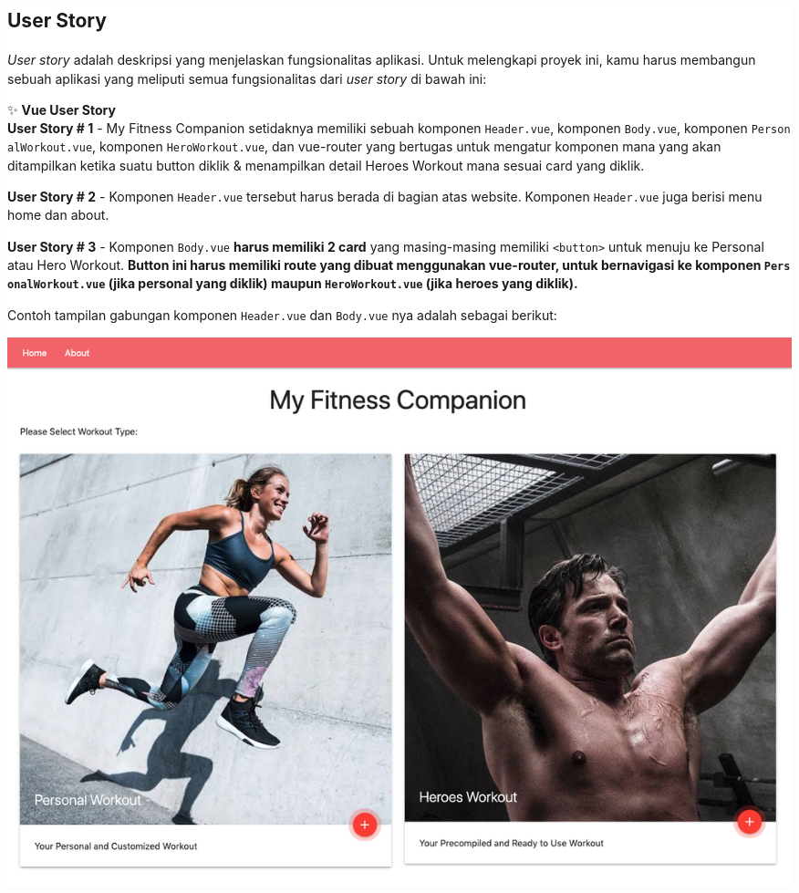 ## User Story

*User story* adalah deskripsi yang menjelaskan fungsionalitas aplikasi. Untuk melengkapi proyek ini, kamu harus membangun sebuah aplikasi yang meliputi semua fungsionalitas dari *user story* di bawah ini:

✨ **Vue User Story**\
**User Story \# 1** - My Fitness Companion setidaknya memiliki sebuah komponen `Header.vue`, komponen `Body.vue`, komponen `PersonalWorkout.vue`, komponen `HeroWorkout.vue`, dan vue-router yang bertugas untuk mengatur komponen mana yang akan ditampilkan ketika suatu button diklik & menampilkan detail Heroes Workout mana sesuai card yang diklik.

**User Story \# 2** - Komponen `Header.vue` tersebut harus berada di bagian atas website. Komponen `Header.vue` juga berisi menu home dan about.

**User Story \# 3** - Komponen `Body.vue` **harus memiliki 2 card** yang masing-masing memiliki `<button>` untuk menuju ke Personal atau Hero Workout. **Button ini harus memiliki route yang dibuat menggunakan vue-router, untuk bernavigasi ke komponen `PersonalWorkout.vue` (jika personal yang diklik) maupun `HeroWorkout.vue` (jika heroes yang diklik).**

Contoh tampilan gabungan komponen `Header.vue` dan `Body.vue` nya adalah sebagai berikut:

![Homepage](img/2-1.png)
